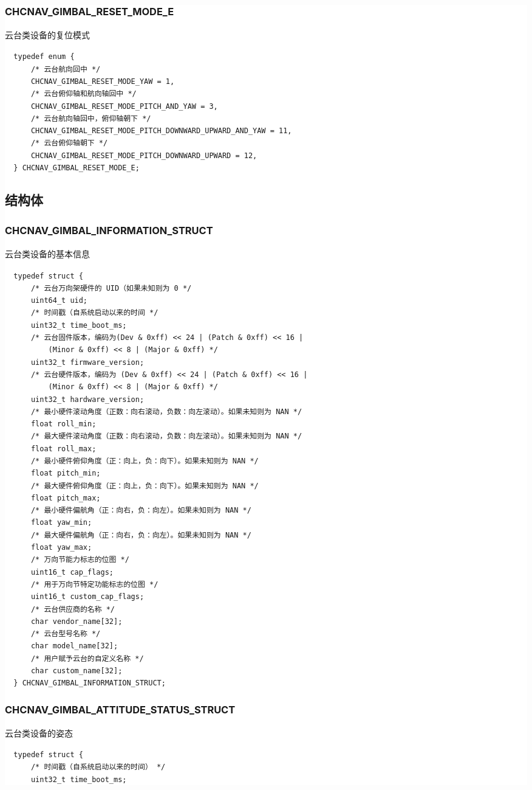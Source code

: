   ```
  ```
### CHCNAV_GIMBAL_RESET_MODE_E
  云台类设备的复位模式
  ```
    typedef enum {
        /* 云台航向回中 */
        CHCNAV_GIMBAL_RESET_MODE_YAW = 1,
        /* 云台俯仰轴和航向轴回中 */
        CHCNAV_GIMBAL_RESET_MODE_PITCH_AND_YAW = 3,
        /* 云台航向轴回中，俯仰轴朝下 */
        CHCNAV_GIMBAL_RESET_MODE_PITCH_DOWNWARD_UPWARD_AND_YAW = 11,
        /* 云台俯仰轴朝下 */
        CHCNAV_GIMBAL_RESET_MODE_PITCH_DOWNWARD_UPWARD = 12,
    } CHCNAV_GIMBAL_RESET_MODE_E;
  ```

## 结构体
### CHCNAV_GIMBAL_INFORMATION_STRUCT
  云台类设备的基本信息
  ```
    typedef struct {
        /* 云台万向架硬件的 UID（如果未知则为 0 */
        uint64_t uid;
        /* 时间戳（自系统启动以来的时间 */
        uint32_t time_boot_ms;
        /* 云台固件版本，编码为(Dev & 0xff) << 24 | (Patch & 0xff) << 16 |
            (Minor & 0xff) << 8 | (Major & 0xff) */
        uint32_t firmware_version;
        /* 云台硬件版本，编码为 (Dev & 0xff) << 24 | (Patch & 0xff) << 16 |
            (Minor & 0xff) << 8 | (Major & 0xff) */
        uint32_t hardware_version;
        /* 最小硬件滚动角度（正数：向右滚动，负数：向左滚动）。如果未知则为 NAN */
        float roll_min;
        /* 最大硬件滚动角度（正数：向右滚动，负数：向左滚动）。如果未知则为 NAN */
        float roll_max;
        /* 最小硬件俯仰角度（正：向上，负：向下）。如果未知则为 NAN */
        float pitch_min;
        /* 最大硬件俯仰角度（正：向上，负：向下）。如果未知则为 NAN */
        float pitch_max;
        /* 最小硬件偏航角（正：向右，负：向左）。如果未知则为 NAN */
        float yaw_min;
        /* 最大硬件偏航角（正：向右，负：向左）。如果未知则为 NAN */
        float yaw_max;
        /* 万向节能力标志的位图 */
        uint16_t cap_flags;
        /* 用于万向节特定功能标志的位图 */
        uint16_t custom_cap_flags;
        /* 云台供应商的名称 */
        char vendor_name[32];
        /* 云台型号名称 */
        char model_name[32];
        /* 用户赋予云台的自定义名称 */
        char custom_name[32];
    } CHCNAV_GIMBAL_INFORMATION_STRUCT;
  ```
### CHCNAV_GIMBAL_ATTITUDE_STATUS_STRUCT
  云台类设备的姿态
  ```
    typedef struct {
        /* 时间戳（自系统启动以来的时间） */
        uint32_t time_boot_ms;
  ```
